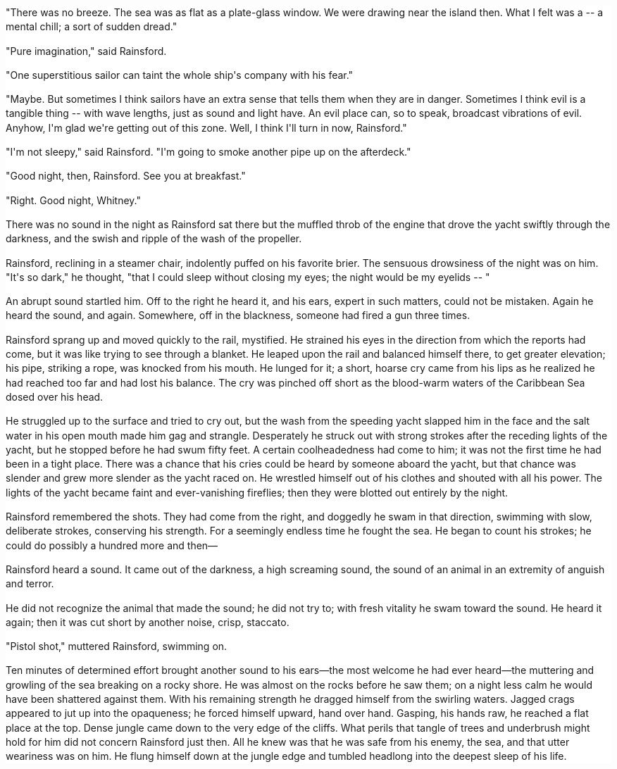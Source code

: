 "There was no breeze. The sea was as flat as a plate-glass window. We were drawing near the island then. What I felt was a -- a mental chill; a sort of sudden dread."

"Pure imagination," said Rainsford.

"One superstitious sailor can taint the whole ship's company with his fear."

"Maybe. But sometimes I think sailors have an extra sense that tells them when they are in danger. Sometimes I think evil is a tangible thing -- with wave lengths, just as sound and light have. An evil place can, so to speak, broadcast vibrations of evil. Anyhow, I'm glad we're getting out of this zone. Well, I think I'll turn in now, Rainsford."

"I'm not sleepy," said Rainsford. "I'm going to smoke another pipe up on the afterdeck."

"Good night, then, Rainsford. See you at breakfast."

"Right. Good night, Whitney."

There was no sound in the night as Rainsford sat there but the muffled throb of the engine that drove the yacht swiftly through the darkness, and the swish and ripple of the wash of the propeller.

Rainsford, reclining in a steamer chair, indolently puffed on his favorite brier. The sensuous drowsiness of the night was on him. "It's so dark," he thought, "that I could sleep without closing my eyes; the night would be my eyelids -- "

An abrupt sound startled him. Off to the right he heard it, and his ears, expert in such matters, could not be mistaken. Again he heard the sound, and again. Somewhere, off in the blackness, someone had fired a gun three times.

Rainsford sprang up and moved quickly to the rail, mystified. He strained his eyes in the direction from which the reports had come, but it was like trying to see through a blanket. He leaped upon the rail and balanced himself there, to get greater elevation; his pipe, striking a rope, was knocked from his mouth. He lunged for it; a short, hoarse cry came from his lips as he realized he had reached too far and had lost his balance. The cry was pinched off short as the blood-warm waters of the Caribbean Sea dosed over his head.

He struggled up to the surface and tried to cry out, but the wash from the speeding yacht slapped him in the face and the salt water in his open mouth made him gag and strangle. Desperately he struck out with strong strokes after the receding lights of the yacht, but he stopped before he had swum fifty feet. A certain coolheadedness had come to him; it was not the first time he had been in a tight place. There was a chance that his cries could be heard by someone aboard the yacht, but that chance was slender and grew more slender as the yacht raced on. He wrestled himself out of his clothes and shouted with all his power. The lights of the yacht became faint and ever-vanishing fireflies; then they were blotted out entirely by the night.

Rainsford remembered the shots. They had come from the right, and doggedly he swam in that direction, swimming with slow, deliberate strokes, conserving his strength. For a seemingly endless time he fought the sea. He began to count his strokes; he could do possibly a hundred more and then—

Rainsford heard a sound. It came out of the darkness, a high screaming sound, the sound of an animal in an extremity of anguish and terror.

He did not recognize the animal that made the sound; he did not try to; with fresh vitality he swam toward the sound. He heard it again; then it was cut short by another noise, crisp, staccato.

"Pistol shot," muttered Rainsford, swimming on.

Ten minutes of determined effort brought another sound to his ears—the most welcome he had ever heard—the muttering and growling of the sea breaking on a rocky shore. He was almost on the rocks before he saw them; on a night less calm he would have been shattered against them. With his remaining strength he dragged himself from the swirling waters. Jagged crags appeared to jut up into the opaqueness; he forced himself upward, hand over hand. Gasping, his hands raw, he reached a flat place at the top. Dense jungle came down to the very edge of the cliffs. What perils that tangle of trees and underbrush might hold for him did not concern Rainsford just then. All he knew was that he was safe from his enemy, the sea, and that utter weariness was on him. He flung himself down at the jungle edge and tumbled headlong into the deepest sleep of his life.
